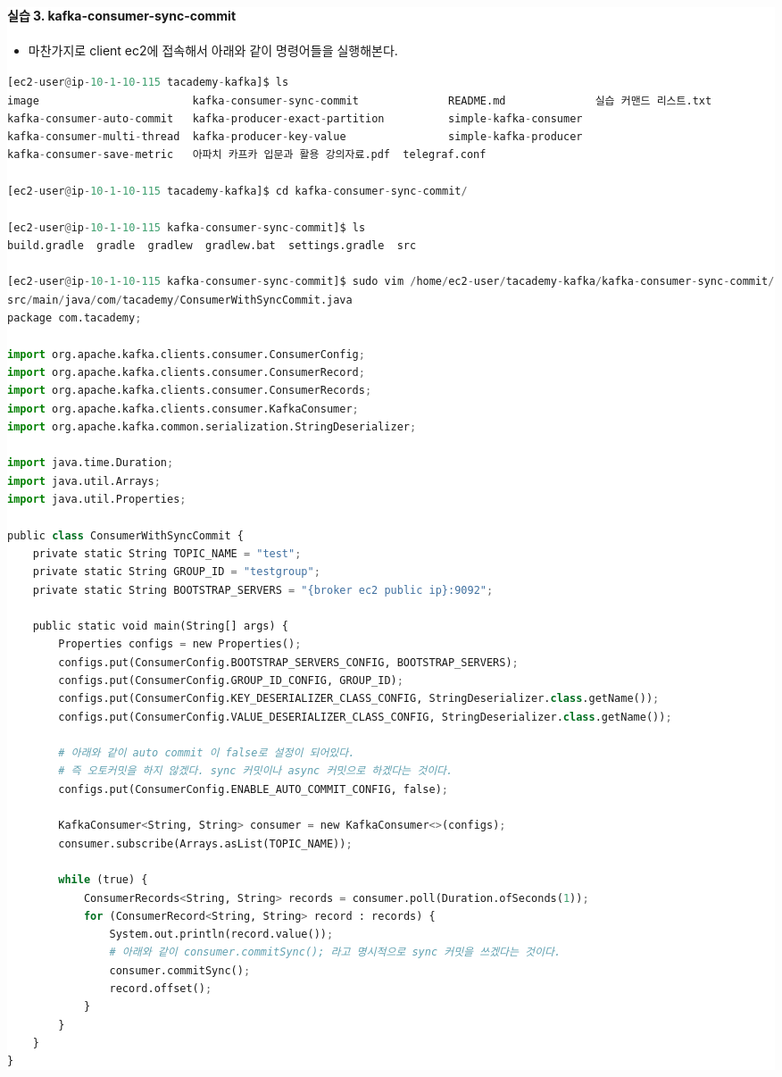 #### 실습 3. kafka-consumer-sync-commit

- 마찬가지로 client ec2에 접속해서 아래와 같이 명령어들을 실행해본다.


```python
[ec2-user@ip-10-1-10-115 tacademy-kafka]$ ls
image                        kafka-consumer-sync-commit              README.md              실습 커맨드 리스트.txt
kafka-consumer-auto-commit   kafka-producer-exact-partition          simple-kafka-consumer
kafka-consumer-multi-thread  kafka-producer-key-value                simple-kafka-producer
kafka-consumer-save-metric   아파치 카프카 입문과 활용 강의자료.pdf  telegraf.conf

[ec2-user@ip-10-1-10-115 tacademy-kafka]$ cd kafka-consumer-sync-commit/

[ec2-user@ip-10-1-10-115 kafka-consumer-sync-commit]$ ls
build.gradle  gradle  gradlew  gradlew.bat  settings.gradle  src

[ec2-user@ip-10-1-10-115 kafka-consumer-sync-commit]$ sudo vim /home/ec2-user/tacademy-kafka/kafka-consumer-sync-commit/src/main/java/com/tacademy/ConsumerWithSyncCommit.java
package com.tacademy;

import org.apache.kafka.clients.consumer.ConsumerConfig;
import org.apache.kafka.clients.consumer.ConsumerRecord;
import org.apache.kafka.clients.consumer.ConsumerRecords;
import org.apache.kafka.clients.consumer.KafkaConsumer;
import org.apache.kafka.common.serialization.StringDeserializer;

import java.time.Duration;
import java.util.Arrays;
import java.util.Properties;

public class ConsumerWithSyncCommit {
    private static String TOPIC_NAME = "test";
    private static String GROUP_ID = "testgroup";
    private static String BOOTSTRAP_SERVERS = "{broker ec2 public ip}:9092";

    public static void main(String[] args) {
        Properties configs = new Properties();
        configs.put(ConsumerConfig.BOOTSTRAP_SERVERS_CONFIG, BOOTSTRAP_SERVERS);
        configs.put(ConsumerConfig.GROUP_ID_CONFIG, GROUP_ID);
        configs.put(ConsumerConfig.KEY_DESERIALIZER_CLASS_CONFIG, StringDeserializer.class.getName());
        configs.put(ConsumerConfig.VALUE_DESERIALIZER_CLASS_CONFIG, StringDeserializer.class.getName());
        
        # 아래와 같이 auto commit 이 false로 설정이 되어있다.
        # 즉 오토커밋을 하지 않겠다. sync 커밋이나 async 커밋으로 하겠다는 것이다.
        configs.put(ConsumerConfig.ENABLE_AUTO_COMMIT_CONFIG, false);

        KafkaConsumer<String, String> consumer = new KafkaConsumer<>(configs);
        consumer.subscribe(Arrays.asList(TOPIC_NAME));

        while (true) {
            ConsumerRecords<String, String> records = consumer.poll(Duration.ofSeconds(1));
            for (ConsumerRecord<String, String> record : records) {
                System.out.println(record.value());
                # 아래와 같이 consumer.commitSync(); 라고 명시적으로 sync 커밋을 쓰겠다는 것이다.
                consumer.commitSync();
                record.offset();
            }
        }
    }
}

```